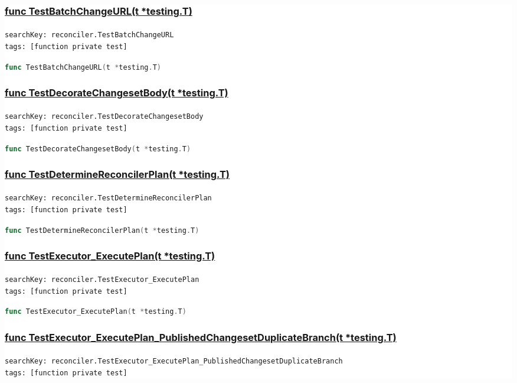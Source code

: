 ### <a id="TestBatchChangeURL" href="#TestBatchChangeURL">func TestBatchChangeURL(t *testing.T)</a>

```
searchKey: reconciler.TestBatchChangeURL
tags: [function private test]
```

```Go
func TestBatchChangeURL(t *testing.T)
```

### <a id="TestDecorateChangesetBody" href="#TestDecorateChangesetBody">func TestDecorateChangesetBody(t *testing.T)</a>

```
searchKey: reconciler.TestDecorateChangesetBody
tags: [function private test]
```

```Go
func TestDecorateChangesetBody(t *testing.T)
```

### <a id="TestDetermineReconcilerPlan" href="#TestDetermineReconcilerPlan">func TestDetermineReconcilerPlan(t *testing.T)</a>

```
searchKey: reconciler.TestDetermineReconcilerPlan
tags: [function private test]
```

```Go
func TestDetermineReconcilerPlan(t *testing.T)
```

### <a id="TestExecutor_ExecutePlan" href="#TestExecutor_ExecutePlan">func TestExecutor_ExecutePlan(t *testing.T)</a>

```
searchKey: reconciler.TestExecutor_ExecutePlan
tags: [function private test]
```

```Go
func TestExecutor_ExecutePlan(t *testing.T)
```

### <a id="TestExecutor_ExecutePlan_PublishedChangesetDuplicateBranch" href="#TestExecutor_ExecutePlan_PublishedChangesetDuplicateBranch">func TestExecutor_ExecutePlan_PublishedChangesetDuplicateBranch(t *testing.T)</a>

```
searchKey: reconciler.TestExecutor_ExecutePlan_PublishedChangesetDuplicateBranch
tags: [function private test]
```
